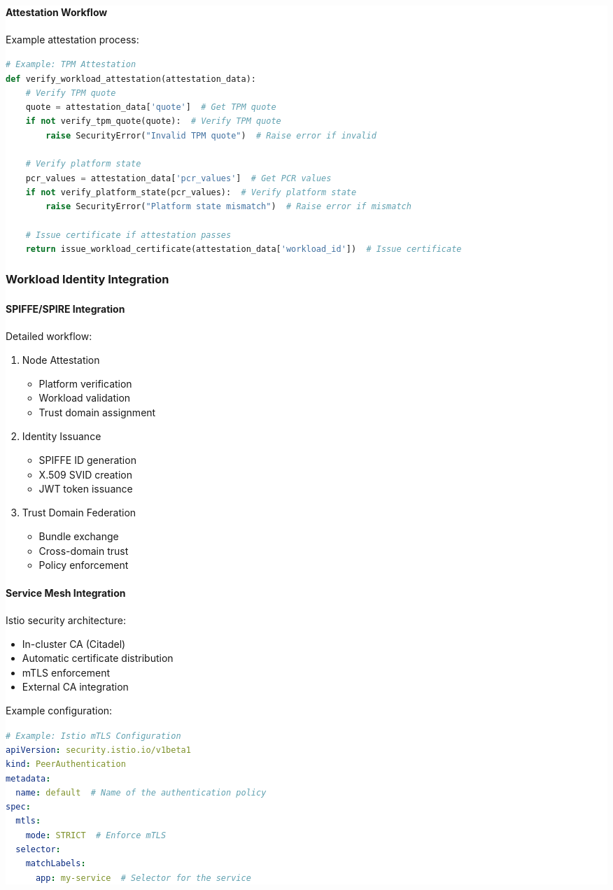 #### Attestation Workflow
Example attestation process:

```python
# Example: TPM Attestation
def verify_workload_attestation(attestation_data):
    # Verify TPM quote
    quote = attestation_data['quote']  # Get TPM quote
    if not verify_tpm_quote(quote):  # Verify TPM quote
        raise SecurityError("Invalid TPM quote")  # Raise error if invalid
    
    # Verify platform state
    pcr_values = attestation_data['pcr_values']  # Get PCR values
    if not verify_platform_state(pcr_values):  # Verify platform state
        raise SecurityError("Platform state mismatch")  # Raise error if mismatch
    
    # Issue certificate if attestation passes
    return issue_workload_certificate(attestation_data['workload_id'])  # Issue certificate
```

### Workload Identity Integration

#### SPIFFE/SPIRE Integration
Detailed workflow:
1. Node Attestation
   - Platform verification
   - Workload validation
   - Trust domain assignment

2. Identity Issuance
   - SPIFFE ID generation
   - X.509 SVID creation
   - JWT token issuance

3. Trust Domain Federation
   - Bundle exchange
   - Cross-domain trust
   - Policy enforcement

#### Service Mesh Integration
Istio security architecture:
- In-cluster CA (Citadel)
- Automatic certificate distribution
- mTLS enforcement
- External CA integration

Example configuration:

```yaml
# Example: Istio mTLS Configuration
apiVersion: security.istio.io/v1beta1
kind: PeerAuthentication
metadata:
  name: default  # Name of the authentication policy
spec:
  mtls:
    mode: STRICT  # Enforce mTLS
  selector:
    matchLabels:
      app: my-service  # Selector for the service
```
